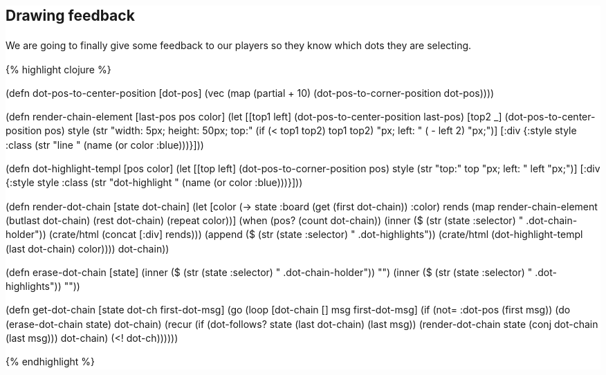 ## Drawing feedback

We are going to finally give some feedback to our players so they know
which dots they are selecting.

{% highlight clojure %}

(defn dot-pos-to-center-position [dot-pos]
  (vec (map (partial + 10) (dot-pos-to-corner-position dot-pos))))

(defn render-chain-element [last-pos pos color]
  (let [[top1 left] (dot-pos-to-center-position last-pos)
        [top2 _] (dot-pos-to-center-position pos)
        style (str "width: 5px; height: 50px; top:"
                   (if (< top1 top2) top1 top2) 
                   "px; left: " ( - left 2) "px;")]
    [:div {:style style :class (str "line " (name (or color :blue)))}]))

(defn dot-highlight-templ [pos color]
  (let [[top left] (dot-pos-to-corner-position pos)
        style (str "top:" top "px; left: " left "px;")]
    [:div {:style style :class (str "dot-highlight " 
                                    (name (or color :blue)))}]))

(defn render-dot-chain [state dot-chain]
  (let [color (-> state :board
                  (get (first dot-chain))
                  :color)
        rends (map render-chain-element
                   (butlast dot-chain)
                   (rest dot-chain)
                   (repeat color))]
    (when (pos? (count dot-chain))
      (inner ($ (str (state :selector) " .dot-chain-holder"))
             (crate/html (concat [:div] rends)))
      (append ($ (str (state :selector) " .dot-highlights"))
              (crate/html (dot-highlight-templ (last dot-chain) color))))
    dot-chain))

(defn erase-dot-chain [state]
  (inner ($ (str (state :selector) " .dot-chain-holder")) "")
  (inner ($ (str (state :selector) " .dot-highlights")) ""))

(defn get-dot-chain [state dot-ch first-dot-msg]
  (go
   (loop [dot-chain []
          msg first-dot-msg]
     (if (not= :dot-pos (first msg))
       (do (erase-dot-chain state) dot-chain)
       (recur (if (dot-follows? state (last dot-chain) (last msg))
                (render-dot-chain state (conj dot-chain (last msg)))
                dot-chain)
              (<! dot-ch))))))

{% endhighlight %}

